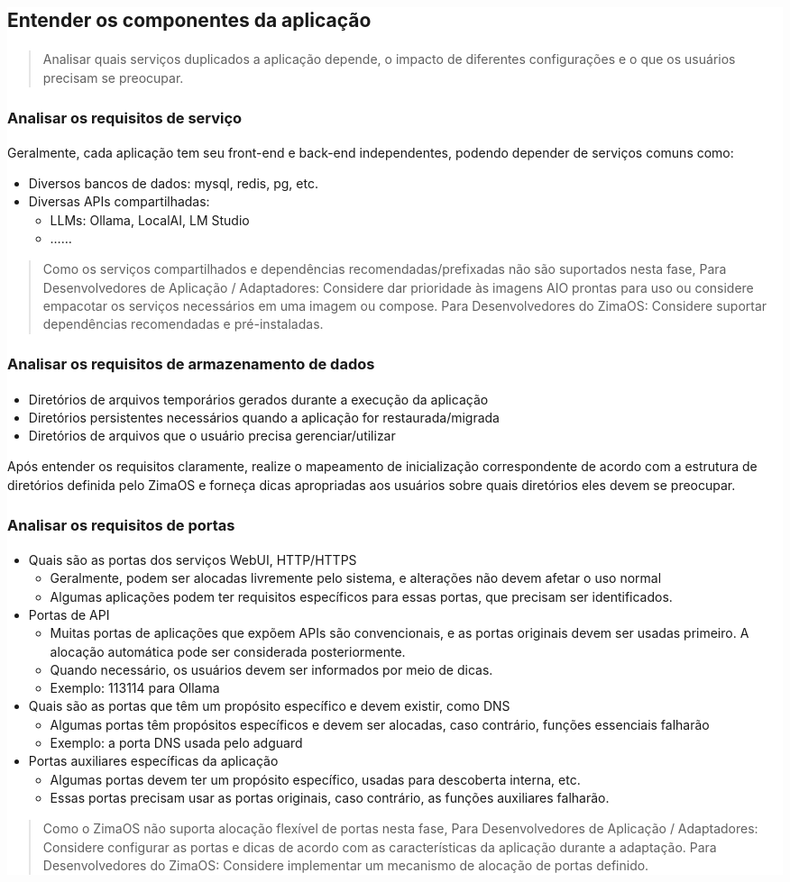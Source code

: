 
## Entender os componentes da aplicação
> Analisar quais serviços duplicados a aplicação depende, o impacto de diferentes configurações e o que os usuários precisam se preocupar.

### Analisar os requisitos de serviço
Geralmente, cada aplicação tem seu front-end e back-end independentes, podendo depender de serviços comuns como:
- Diversos bancos de dados: mysql, redis, pg, etc.
- Diversas APIs compartilhadas:
  - LLMs: Ollama, LocalAI, LM Studio
  - ……

> Como os serviços compartilhados e dependências recomendadas/prefixadas não são suportados nesta fase,
Para Desenvolvedores de Aplicação / Adaptadores:
Considere dar prioridade às imagens AIO prontas para uso ou considere empacotar os serviços necessários em uma imagem ou compose.
Para Desenvolvedores do ZimaOS:
Considere suportar dependências recomendadas e pré-instaladas.

### Analisar os requisitos de armazenamento de dados
- Diretórios de arquivos temporários gerados durante a execução da aplicação
- Diretórios persistentes necessários quando a aplicação for restaurada/migrada
- Diretórios de arquivos que o usuário precisa gerenciar/utilizar

Após entender os requisitos claramente, realize o mapeamento de inicialização correspondente de acordo com a estrutura de diretórios definida pelo ZimaOS e forneça dicas apropriadas aos usuários sobre quais diretórios eles devem se preocupar.

### Analisar os requisitos de portas
- Quais são as portas dos serviços WebUI, HTTP/HTTPS
  - Geralmente, podem ser alocadas livremente pelo sistema, e alterações não devem afetar o uso normal
  - Algumas aplicações podem ter requisitos específicos para essas portas, que precisam ser identificados.
- Portas de API
  - Muitas portas de aplicações que expõem APIs são convencionais, e as portas originais devem ser usadas primeiro. A alocação automática pode ser considerada posteriormente.
  - Quando necessário, os usuários devem ser informados por meio de dicas.
  - Exemplo: 113114 para Ollama
- Quais são as portas que têm um propósito específico e devem existir, como DNS
  - Algumas portas têm propósitos específicos e devem ser alocadas, caso contrário, funções essenciais falharão
  - Exemplo: a porta DNS usada pelo adguard
- Portas auxiliares específicas da aplicação
  - Algumas portas devem ter um propósito específico, usadas para descoberta interna, etc.
  - Essas portas precisam usar as portas originais, caso contrário, as funções auxiliares falharão.

> Como o ZimaOS não suporta alocação flexível de portas nesta fase,
Para Desenvolvedores de Aplicação / Adaptadores:
Considere configurar as portas e dicas de acordo com as características da aplicação durante a adaptação.
Para Desenvolvedores do ZimaOS:
Considere implementar um mecanismo de alocação de portas definido.
